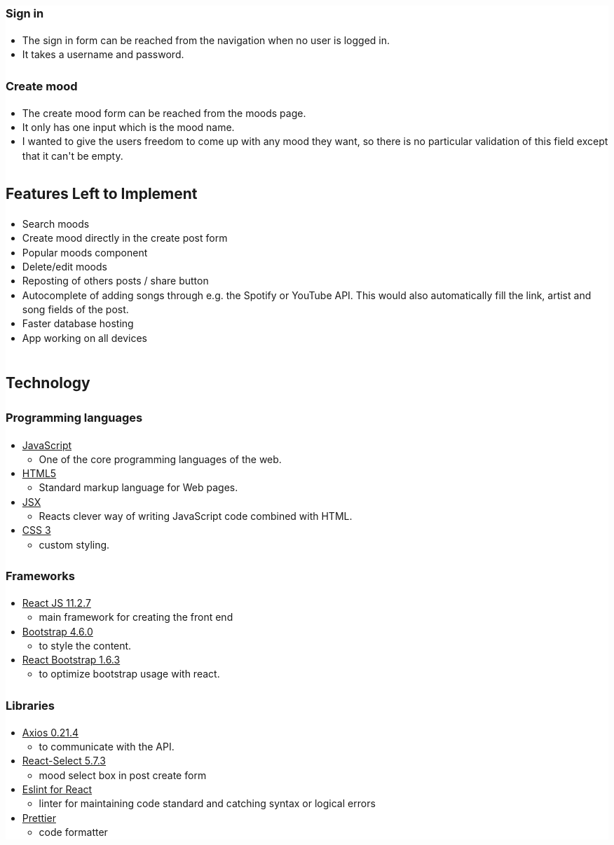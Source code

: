 ### Sign in

- The sign in form can be reached from the navigation when no user is logged in.
- It takes a username and password.

### Create mood

- The create mood form can be reached from the moods page.
- It only has one input which is the mood name.
- I wanted to give the users freedom to come up with any mood they want, so there is no particular validation of this field except that it can't be empty.

## Features Left to Implement

- Search moods
- Create mood directly in the create post form
- Popular moods component
- Delete/edit moods
- Reposting of others posts / share button
- Autocomplete of adding songs through e.g. the Spotify or YouTube API. This would also automatically fill the link, artist and song fields of the post.
- Faster database hosting
- App working on all devices

#

## Technology

### Programming languages

- [JavaScript](https://www.javascript.com/)
  - One of the core programming languages of the web.
- [HTML5](https://www.w3schools.com/html/)
  - Standard markup language for Web pages.
- [JSX](https://legacy.reactjs.org/docs/introducing-jsx.html)
  - Reacts clever way of writing JavaScript code combined with HTML.
- [CSS 3](https://www.w3schools.com/css/default.asp)
  - custom styling.

### Frameworks

- [React JS 11.2.7](https://react.dev/)
  - main framework for creating the front end
- [Bootstrap 4.6.0](https://getbootstrap.com/docs/4.6/getting-started/introduction/)
  - to style the content.
- [React Bootstrap 1.6.3](https://www.npmjs.com/package/react-bootstrap)
  - to optimize bootstrap usage with react.

### Libraries

- [Axios 0.21.4](https://axios-http.com/docs/intro)
  - to communicate with the API.
- [React-Select 5.7.3](https://react-select.com/home)
  - mood select box in post create form
- [Eslint for React](https://www.npmjs.com/package/eslint-plugin-react?activeTab=readme)
  - linter for maintaining code standard and catching syntax or logical errors
- [Prettier](https://prettier.io/)
  - code formatter
